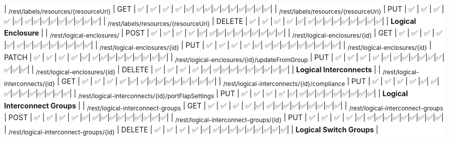| <sub>/rest/labels/resources/{resourceUri}</sub>            |  GET   | :white_check_mark: | :white_check_mark: | :white_check_mark: | :white_check_mark: |:white_check_mark:| :white_check_mark:|:white_check_mark:|:white_check_mark:|:white_check_mark:|:white_check_mark:|:white_check_mark:|:white_check_mark:|:white_check_mark:|:white_check_mark:|
| <sub>/rest/labels/resources/{resourceUri}</sub>            |  PUT   | :white_check_mark: | :white_check_mark: | :white_check_mark: | :white_check_mark: |:white_check_mark:| :white_check_mark:|:white_check_mark:|:white_check_mark:|:white_check_mark:|:white_check_mark:|:white_check_mark:|:white_check_mark:|:white_check_mark:|:white_check_mark:|
| <sub>/rest/labels/resources/{resourceUri}</sub>            | DELETE | :white_check_mark: | :white_check_mark: | :white_check_mark: | :white_check_mark: |:white_check_mark:| :white_check_mark:|:white_check_mark:|:white_check_mark:|:white_check_mark:|:white_check_mark:|:white_check_mark:|:white_check_mark:|:white_check_mark:|:white_check_mark:|
| **Logical Enclosure**                        |
| <sub>/rest/logical-enclosures/</sub>                 |  POST  | :white_check_mark: | :white_check_mark: | :white_check_mark: | :white_check_mark: |:white_check_mark:| :white_check_mark:|:white_check_mark:|:white_check_mark:|:white_check_mark:|:white_check_mark:|:white_check_mark:|:white_check_mark:|:white_check_mark:|:white_check_mark:|
| <sub>/rest/logical-enclosures/{id}</sub>               |  GET   | :white_check_mark: | :white_check_mark: | :white_check_mark: | :white_check_mark: |:white_check_mark:| :white_check_mark:|:white_check_mark:|:white_check_mark:|:white_check_mark:|:white_check_mark:|:white_check_mark:|:white_check_mark:|:white_check_mark:|:white_check_mark:|
| <sub>/rest/logical-enclosures/{id}</sub>               |  PUT   | :white_check_mark: | :white_check_mark: | :white_check_mark: | :white_check_mark: |:white_check_mark:| :white_check_mark:|:white_check_mark:|:white_check_mark:|:white_check_mark:|:white_check_mark:|:white_check_mark:|:white_check_mark:|:white_check_mark:|:white_check_mark:|
| <sub>/rest/logical-enclosures/{id}</sub>               | PATCH  | :white_check_mark: | :white_check_mark: | :white_check_mark: | :white_check_mark: |:white_check_mark:| :white_check_mark:|:white_check_mark:|:white_check_mark:|:white_check_mark:|:white_check_mark:|:white_check_mark:|:white_check_mark:|:white_check_mark:|:white_check_mark:|
| <sub>/rest/logical-enclosures/{id}/updateFromGroup</sub>       |  PUT   | :white_check_mark: | :white_check_mark: | :white_check_mark: | :white_check_mark: |:white_check_mark:| :white_check_mark:|:white_check_mark:|:white_check_mark:|:white_check_mark:|:white_check_mark:|:white_check_mark:|:white_check_mark:|:white_check_mark:|:white_check_mark:|
| <sub>/rest/logical-enclosures/{id}</sub>               | DELETE | :white_check_mark: | :white_check_mark: | :white_check_mark: | :white_check_mark: |:white_check_mark:| :white_check_mark:|:white_check_mark:|:white_check_mark:|:white_check_mark:|:white_check_mark:|:white_check_mark:|:white_check_mark:|:white_check_mark:|:white_check_mark:|
| **Logical Interconnects**                      |
| <sub>/rest/logical-interconnects/{id}</sub>             |  GET   | :white_check_mark: | :white_check_mark: | :white_check_mark: | :white_check_mark: |:white_check_mark:| :white_check_mark:|:white_check_mark:|:white_check_mark:|:white_check_mark:|:white_check_mark:|:white_check_mark:|:white_check_mark:|:white_check_mark:|:white_check_mark:|
| <sub>/rest/logical-interconnects/{id}/compliance</sub>        |  PUT   | :white_check_mark: | :white_check_mark: | :white_check_mark: | :white_check_mark: |:white_check_mark:| :white_check_mark:|:white_check_mark:|:white_check_mark:|:white_check_mark:|:white_check_mark:|:white_check_mark:|:white_check_mark:|:white_check_mark:|:white_check_mark:|
| <sub>/rest/logical-interconnects/{id}/portFlapSettings</sub>     |  PUT   | :white_check_mark: | :white_check_mark: | :white_check_mark: | :white_check_mark: |:white_check_mark:| :white_check_mark:|:white_check_mark:|:white_check_mark:|:white_check_mark:|:white_check_mark:|:white_check_mark:|:white_check_mark:|:white_check_mark:|:white_check_mark:|
| **Logical Interconnect Groups**                   |
| <sub>/rest/logical-interconnect-groups</sub>             |  GET   | :white_check_mark: | :white_check_mark: | :white_check_mark: | :white_check_mark: |:white_check_mark:| :white_check_mark:|:white_check_mark:|:white_check_mark:|:white_check_mark:|:white_check_mark:|:white_check_mark:|:white_check_mark:|:white_check_mark:|:white_check_mark:|
| <sub>/rest/logical-interconnect-groups</sub>             |  POST  | :white_check_mark: | :white_check_mark: | :white_check_mark: | :white_check_mark: |:white_check_mark:| :white_check_mark:|:white_check_mark:|:white_check_mark:|:white_check_mark:|:white_check_mark:|:white_check_mark:|:white_check_mark:|:white_check_mark:|:white_check_mark:|
| <sub>/rest/logical-interconnect-groups/{id}</sub>          |  PUT   | :white_check_mark: | :white_check_mark: | :white_check_mark: | :white_check_mark: |:white_check_mark:| :white_check_mark:|:white_check_mark:|:white_check_mark:|:white_check_mark:|:white_check_mark:|:white_check_mark:|:white_check_mark:|:white_check_mark:|:white_check_mark:|
| <sub>/rest/logical-interconnect-groups/{id}</sub>          | DELETE | :white_check_mark: | :white_check_mark: | :white_check_mark: | :white_check_mark: |:white_check_mark:| :white_check_mark:|:white_check_mark:|:white_check_mark:|:white_check_mark:|:white_check_mark:|:white_check_mark:|:white_check_mark:|:white_check_mark:|:white_check_mark:|
| **Logical Switch Groups**                      |